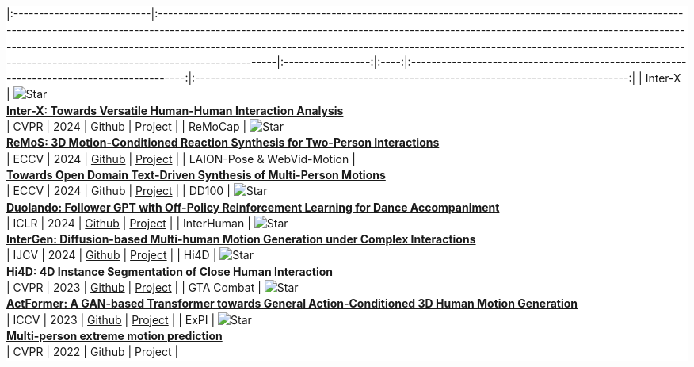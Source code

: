 |:---------------------------|:--------------------------------------------------------------------------------------------------------------------------------------------------------------------------------------------------------------------------------------------------------------------------------------------------------------------------------------------------------------------------------------------------------------------------------------|:-----------------:|:----:|:-----------------------------------------------------------------------------------------:|:-------------------------------------------------------------------------------------:|
| Inter-X                    | ![Star](https://img.shields.io/github/stars/liangxuy/Inter-X.svg?style=social&label=Star) <br>[**Inter-X: Towards Versatile Human-Human Interaction Analysis**](https://arxiv.org/pdf/2312.16051) <br>                                                                                                                                                                                                                                |       CVPR        | 2024 |                       [Github](https://github.com/liangxuy/Inter-X)                       |                    [Project](https://liangxuy.github.io/inter-x/)                     |
| ReMoCap                    | ![Star](https://img.shields.io/github/stars/anindita127/ReMoS.svg?style=social&label=Star) <br>[**ReMoS: 3D Motion-Conditioned Reaction Synthesis for Two-Person Interactions**](https://arxiv.org/pdf/2311.17057) <br>                                                                                                                                                                                                               |       ECCV        | 2024 |                      [Github](https://github.com/anindita127/ReMoS)                       |                [Project](https://vcai.mpi-inf.mpg.de/projects/remos/)                 |
| LAION-Pose & WebVid-Motion | <br>[**Towards Open Domain Text-Driven Synthesis of Multi-Person Motions**](https://arxiv.org/pdf/2405.18483) <br>                                                                                                                                                                                                                                                                                                                    |       ECCV        | 2024 |                                          Github                                           |                   [Project](https://shanmy.github.io/Multi-Motion/)                   |
| DD100                      | ![Star](https://img.shields.io/github/stars/lisiyao21/Duolando.svg?style=social&label=Star) <br>[**Duolando: Follower GPT with Off-Policy Reinforcement Learning for Dance Accompaniment**](https://arxiv.org/pdf/2403.18811) <br>                                                                                                                                                                                                    |       ICLR        | 2024 |                      [Github](https://github.com/lisiyao21/Duolando)                      |               [Project](https://lisiyao21.github.io/projects/Duolando/)               |
| InterHuman                 | ![Star](https://img.shields.io/github/stars/tr3e/InterGen.svg?style=social&label=Star) <br>[**InterGen: Diffusion-based Multi-human Motion Generation under Complex Interactions**](https://arxiv.org/pdf/2304.05684) <br>                                                                                                                                                                                                            |       IJCV        | 2024 |                        [Github](https://github.com/tr3e/InterGen)                         |                   [Project](https://tr3e.github.io/intergen-page/)                    |
| Hi4D                       | ![Star](https://img.shields.io/github/stars/yifeiyin04/Hi4D.svg?style=social&label=Star) <br>[**Hi4D: 4D Instance Segmentation of Close Human Interaction**](https://arxiv.org/pdf/2303.15380) <br>                                                                                                                                                                                                                                   |       CVPR        | 2023 |                       [Github](https://github.com/yifeiyin04/Hi4D)                        |                     [Project](https://yifeiyin04.github.io/Hi4D/)                     |
| GTA Combat                 | ![Star](https://img.shields.io/github/stars/Szy-Young/ActFormer.svg?style=social&label=Star) <br>[**ActFormer: A GAN-based Transformer towards General Action-Conditioned 3D Human Motion Generation**](https://arxiv.org/pdf/2203.07706) <br>                                                                                                                                                                                        |       ICCV        | 2023 |                     [Github](https://github.com/Szy-Young/ActFormer)                      |                   [Project](https://liangxuy.github.io/actformer/)                    |
| ExPI                       | ![Star](https://img.shields.io/github/stars/GUO-W/MultiMotion.svg?style=social&label=Star) <br>[**Multi-person extreme motion prediction**](https://arxiv.org/pdf/2105.08825) <br>                                                                                                                                                                                                                                                    |       CVPR        | 2022 |                      [Github](https://github.com/GUO-W/MultiMotion)                       |  [Project](https://team.inria.fr/robotlearn/multi-person-extreme-motion-prediction/)  |